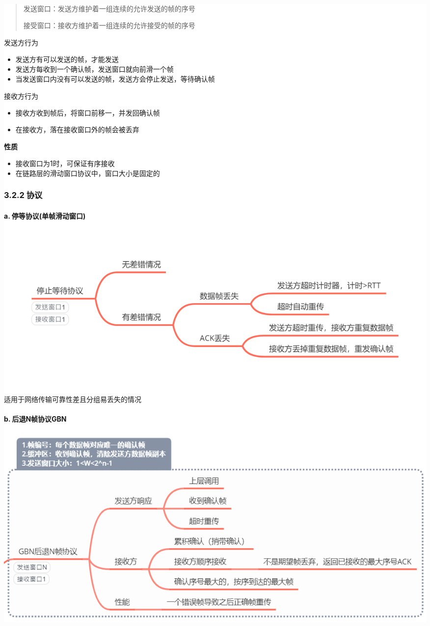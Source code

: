 >   发送窗口：发送方维护着一组连续的允许发送的帧的序号
>
>   接受窗口：接收方维护着一组连续的允许接受的帧的序号

发送方行为

-   发送方有可以发送的帧，才能发送
-   发送方每收到一个确认帧，发送窗口就向前滑一个帧
-   当发送窗口内没有可以发送的帧，发送方会停止发送，等待确认帧

接收方行为

-   接收方收到帧后，将窗口前移一，并发回确认帧

-   在接收方，落在接收窗口外的帧会被丢弃

**性质**

-   接收窗口为1时，可保证有序接收
-   在链路层的滑动窗口协议中，窗口大小是固定的

### 3.2.2 协议

#### a. 停等协议(单帧滑动窗口)

![停止等待协议](3-链路层/停止等待协议.png)

适用于网络传输可靠性差且分组易丢失的情况

#### b. 后退N帧协议GBN

![GBN后退N帧协议](3-链路层/image-20220306151124527.png)